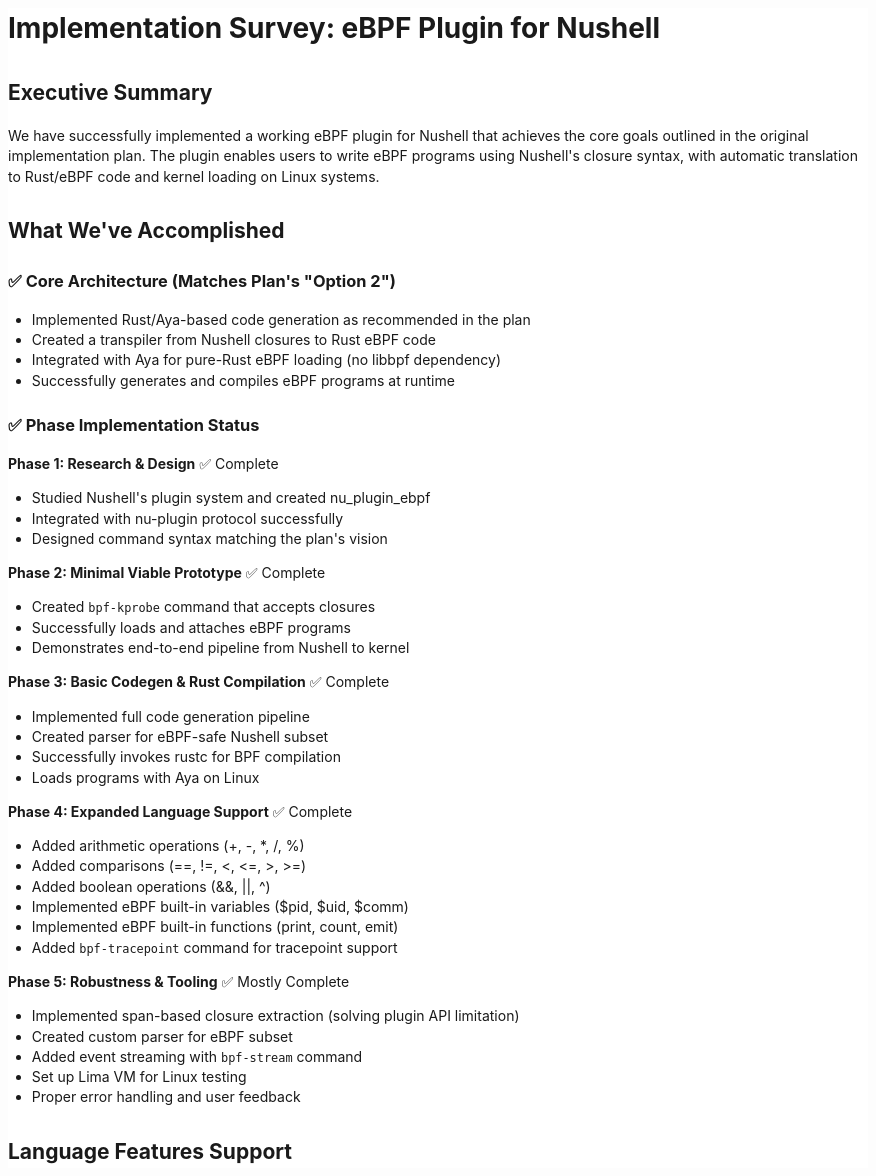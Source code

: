 # Implementation Survey: eBPF Plugin for Nushell

## Executive Summary

We have successfully implemented a working eBPF plugin for Nushell that achieves the core goals outlined in the original implementation plan. The plugin enables users to write eBPF programs using Nushell's closure syntax, with automatic translation to Rust/eBPF code and kernel loading on Linux systems.

## What We've Accomplished

### ✅ Core Architecture (Matches Plan's "Option 2")
- Implemented Rust/Aya-based code generation as recommended in the plan
- Created a transpiler from Nushell closures to Rust eBPF code
- Integrated with Aya for pure-Rust eBPF loading (no libbpf dependency)
- Successfully generates and compiles eBPF programs at runtime

### ✅ Phase Implementation Status

**Phase 1: Research & Design** ✅ Complete
- Studied Nushell's plugin system and created nu_plugin_ebpf
- Integrated with nu-plugin protocol successfully
- Designed command syntax matching the plan's vision

**Phase 2: Minimal Viable Prototype** ✅ Complete
- Created `bpf-kprobe` command that accepts closures
- Successfully loads and attaches eBPF programs
- Demonstrates end-to-end pipeline from Nushell to kernel

**Phase 3: Basic Codegen & Rust Compilation** ✅ Complete
- Implemented full code generation pipeline
- Created parser for eBPF-safe Nushell subset
- Successfully invokes rustc for BPF compilation
- Loads programs with Aya on Linux

**Phase 4: Expanded Language Support** ✅ Complete
- Added arithmetic operations (+, -, *, /, %)
- Added comparisons (==, !=, <, <=, >, >=)
- Added boolean operations (&&, ||, ^)
- Implemented eBPF built-in variables ($pid, $uid, $comm)
- Implemented eBPF built-in functions (print, count, emit)
- Added `bpf-tracepoint` command for tracepoint support

**Phase 5: Robustness & Tooling** ✅ Mostly Complete
- Implemented span-based closure extraction (solving plugin API limitation)
- Created custom parser for eBPF subset
- Added event streaming with `bpf-stream` command
- Set up Lima VM for Linux testing
- Proper error handling and user feedback

## Language Features Support
